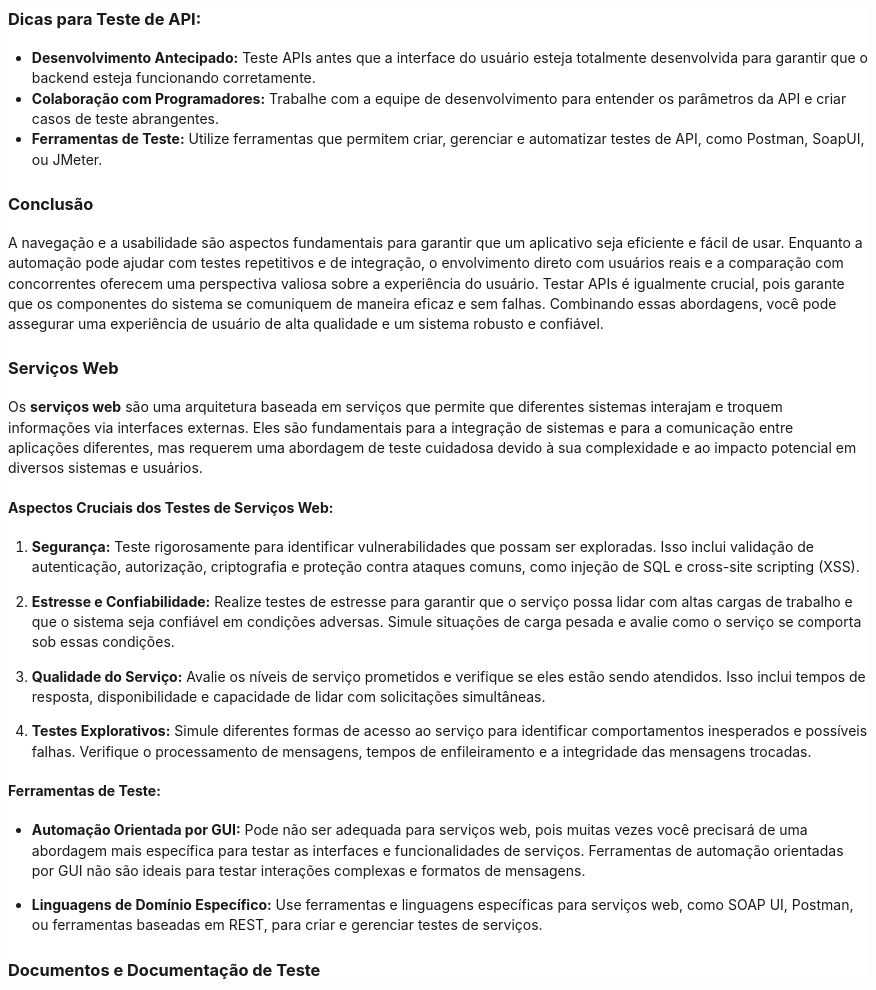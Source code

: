 ### Dicas para Teste de API:

- **Desenvolvimento Antecipado:** Teste APIs antes que a interface do usuário esteja totalmente desenvolvida para garantir que o backend esteja funcionando corretamente.
- **Colaboração com Programadores:** Trabalhe com a equipe de desenvolvimento para entender os parâmetros da API e criar casos de teste abrangentes.
- **Ferramentas de Teste:** Utilize ferramentas que permitem criar, gerenciar e automatizar testes de API, como Postman, SoapUI, ou JMeter.

### Conclusão

A navegação e a usabilidade são aspectos fundamentais para garantir que um aplicativo seja eficiente e fácil de usar. Enquanto a automação pode ajudar com testes repetitivos e de integração, o envolvimento direto com usuários reais e a comparação com concorrentes oferecem uma perspectiva valiosa sobre a experiência do usuário. Testar APIs é igualmente crucial, pois garante que os componentes do sistema se comuniquem de maneira eficaz e sem falhas. Combinando essas abordagens, você pode assegurar uma experiência de usuário de alta qualidade e um sistema robusto e confiável.

### Serviços Web

Os **serviços web** são uma arquitetura baseada em serviços que permite que diferentes sistemas interajam e troquem informações via interfaces externas. Eles são fundamentais para a integração de sistemas e para a comunicação entre aplicações diferentes, mas requerem uma abordagem de teste cuidadosa devido à sua complexidade e ao impacto potencial em diversos sistemas e usuários.

#### **Aspectos Cruciais dos Testes de Serviços Web:**

1. **Segurança:** Teste rigorosamente para identificar vulnerabilidades que possam ser exploradas. Isso inclui validação de autenticação, autorização, criptografia e proteção contra ataques comuns, como injeção de SQL e cross-site scripting (XSS).

2. **Estresse e Confiabilidade:** Realize testes de estresse para garantir que o serviço possa lidar com altas cargas de trabalho e que o sistema seja confiável em condições adversas. Simule situações de carga pesada e avalie como o serviço se comporta sob essas condições.

3. **Qualidade do Serviço:** Avalie os níveis de serviço prometidos e verifique se eles estão sendo atendidos. Isso inclui tempos de resposta, disponibilidade e capacidade de lidar com solicitações simultâneas.

4. **Testes Explorativos:** Simule diferentes formas de acesso ao serviço para identificar comportamentos inesperados e possíveis falhas. Verifique o processamento de mensagens, tempos de enfileiramento e a integridade das mensagens trocadas.

#### **Ferramentas de Teste:**

- **Automação Orientada por GUI:** Pode não ser adequada para serviços web, pois muitas vezes você precisará de uma abordagem mais específica para testar as interfaces e funcionalidades de serviços. Ferramentas de automação orientadas por GUI não são ideais para testar interações complexas e formatos de mensagens.

- **Linguagens de Domínio Específico:** Use ferramentas e linguagens específicas para serviços web, como SOAP UI, Postman, ou ferramentas baseadas em REST, para criar e gerenciar testes de serviços.

### Documentos e Documentação de Teste
